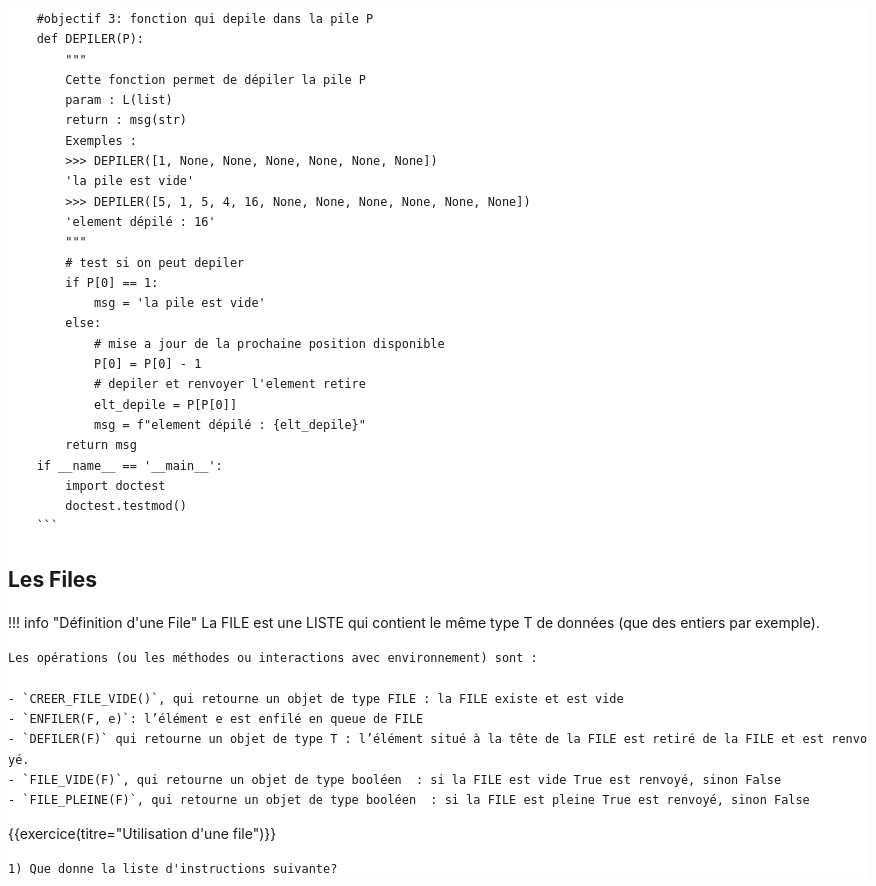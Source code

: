         #objectif 3: fonction qui depile dans la pile P
        def DEPILER(P):
            """
            Cette fonction permet de dépiler la pile P
            param : L(list)
            return : msg(str)
            Exemples :
            >>> DEPILER([1, None, None, None, None, None, None])
            'la pile est vide'
            >>> DEPILER([5, 1, 5, 4, 16, None, None, None, None, None, None])
            'element dépilé : 16'
            """
            # test si on peut depiler
            if P[0] == 1:
                msg = 'la pile est vide'
            else:
                # mise a jour de la prochaine position disponible
                P[0] = P[0] - 1
                # depiler et renvoyer l'element retire
                elt_depile = P[P[0]]
                msg = f"element dépilé : {elt_depile}"
            return msg
        if __name__ == '__main__':
            import doctest
            doctest.testmod()
        ```


## Les Files


!!! info "Définition d'une File"
    La FILE est  une LISTE qui contient le même type T de données (que des entiers par exemple).

    Les opérations (ou les méthodes ou interactions avec environnement) sont :

    - `CREER_FILE_VIDE()`, qui retourne un objet de type FILE : la FILE existe et est vide
    - `ENFILER(F, e)`: l’élément e est enfilé en queue de FILE
    - `DEFILER(F)` qui retourne un objet de type T : l’élément situé à la tête de la FILE est retiré de la FILE et est renvoyé.
    - `FILE_VIDE(F)`, qui retourne un objet de type booléen  : si la FILE est vide True est renvoyé, sinon False
    - `FILE_PLEINE(F)`, qui retourne un objet de type booléen  : si la FILE est pleine True est renvoyé, sinon False

{{exercice(titre="Utilisation d'une file")}}


    1) Que donne la liste d'instructions suivante?
